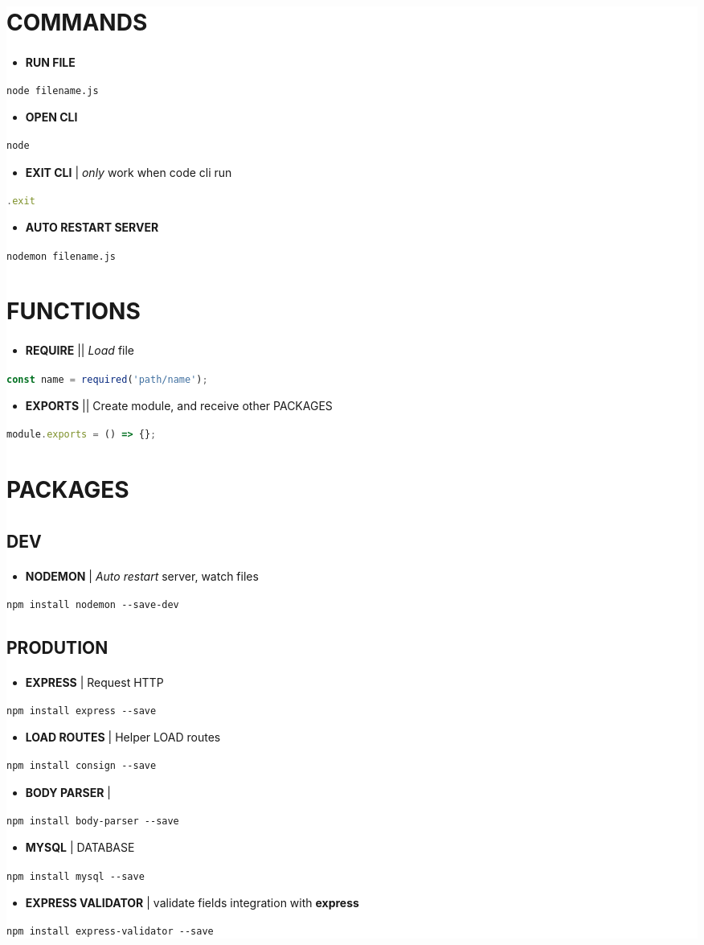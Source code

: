 # COMMANDS
- **RUN FILE**
```shell
node filename.js
```
- **OPEN CLI**
```shell
node
```
- **EXIT CLI** | _only_ work when code cli run
```javascript
.exit
```
- **AUTO RESTART SERVER**
```shell
nodemon filename.js
```

# FUNCTIONS
- **REQUIRE** || _Load_ file
```javascript
const name = required('path/name');
```
- **EXPORTS** || Create module, and receive other PACKAGES
```javascript
module.exports = () => {};
```



# PACKAGES
## DEV
- **NODEMON** | _Auto restart_ server, watch files
```shell
npm install nodemon --save-dev
```

## PRODUTION
- **EXPRESS** | Request HTTP
```shell
npm install express --save
```
- **LOAD ROUTES** | Helper LOAD routes
```shell
npm install consign --save
```
- **BODY PARSER** |
```shell
npm install body-parser --save
```
- **MYSQL** | DATABASE
```shell
npm install mysql --save
```
- **EXPRESS VALIDATOR** | validate fields integration with **express**
```shell
npm install express-validator --save
```
